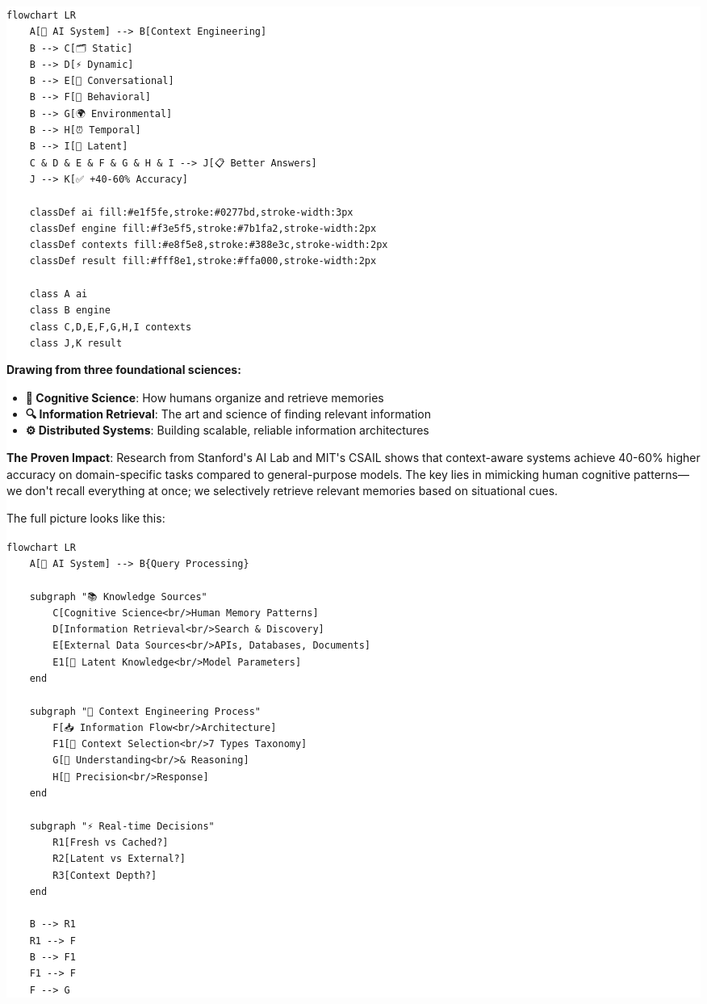 ```mermaid
flowchart LR
    A[🤖 AI System] --> B[Context Engineering]
    B --> C[🗂️ Static]
    B --> D[⚡ Dynamic]
    B --> E[💬 Conversational]
    B --> F[🎯 Behavioral]
    B --> G[🌍 Environmental]
    B --> H[⏰ Temporal]
    B --> I[🧠 Latent]
    C & D & E & F & G & H & I --> J[📋 Better Answers]
    J --> K[✅ +40-60% Accuracy]

    classDef ai fill:#e1f5fe,stroke:#0277bd,stroke-width:3px
    classDef engine fill:#f3e5f5,stroke:#7b1fa2,stroke-width:2px
    classDef contexts fill:#e8f5e8,stroke:#388e3c,stroke-width:2px
    classDef result fill:#fff8e1,stroke:#ffa000,stroke-width:2px

    class A ai
    class B engine
    class C,D,E,F,G,H,I contexts
    class J,K result
```

**Drawing from three foundational sciences:**

- **🧠 Cognitive Science**: How humans organize and retrieve memories
- **🔍 Information Retrieval**: The art and science of finding relevant information
- **⚙️ Distributed Systems**: Building scalable, reliable information architectures

**The Proven Impact**: Research from Stanford's AI Lab and MIT's CSAIL shows that context-aware systems achieve 40-60% higher accuracy on domain-specific tasks compared to general-purpose models. The key lies in mimicking human cognitive patterns—we don't recall everything at once; we selectively retrieve relevant memories based on situational cues.

The full picture looks like this:

```mermaid
flowchart LR
    A[🤖 AI System] --> B{Query Processing}

    subgraph "📚 Knowledge Sources"
        C[Cognitive Science<br/>Human Memory Patterns]
        D[Information Retrieval<br/>Search & Discovery]
        E[External Data Sources<br/>APIs, Databases, Documents]
        E1[🧠 Latent Knowledge<br/>Model Parameters]
    end

    subgraph "🔄 Context Engineering Process"
        F[📥 Information Flow<br/>Architecture]
        F1[🎯 Context Selection<br/>7 Types Taxonomy]
        G[🧠 Understanding<br/>& Reasoning]
        H[🎯 Precision<br/>Response]
    end

    subgraph "⚡ Real-time Decisions"
        R1[Fresh vs Cached?]
        R2[Latent vs External?]
        R3[Context Depth?]
    end

    B --> R1
    R1 --> F
    B --> F1
    F1 --> F
    F --> G
```